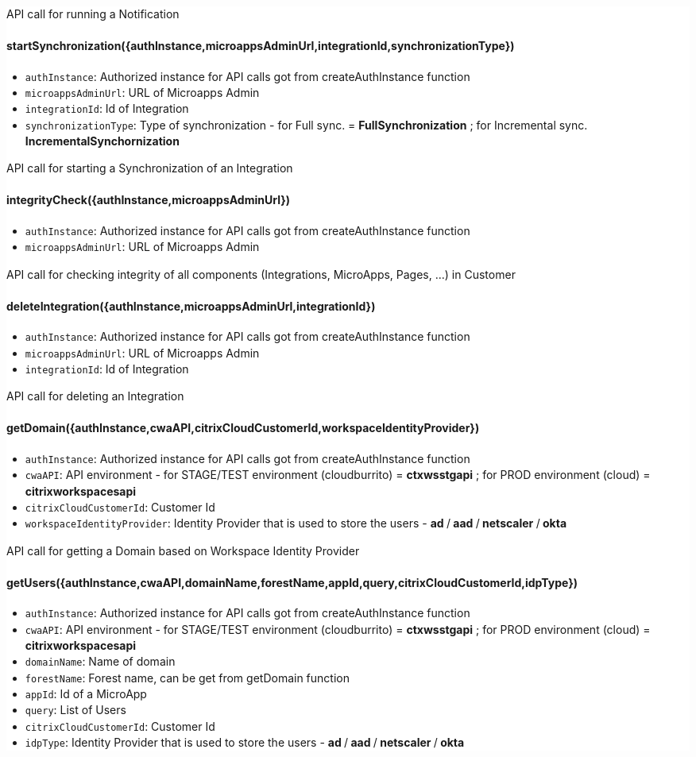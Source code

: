 API call for running a Notification


#### startSynchronization({authInstance,microappsAdminUrl,integrationId,synchronizationType})

- `authInstance`: Authorized instance for API calls got from createAuthInstance function
- `microappsAdminUrl`: URL of Microapps Admin
- `integrationId`: Id of Integration
- `synchronizationType`: Type of synchronization - for Full sync. = <b>FullSynchronization</b> ; for Incremental sync. <b>IncrementalSynchornization</b>

API call for starting a Synchronization of an Integration


#### integrityCheck({authInstance,microappsAdminUrl})

- `authInstance`: Authorized instance for API calls got from createAuthInstance function
- `microappsAdminUrl`: URL of Microapps Admin

API call for checking integrity of all components (Integrations, MicroApps, Pages, ...) in Customer


#### deleteIntegration({authInstance,microappsAdminUrl,integrationId})

- `authInstance`: Authorized instance for API calls got from createAuthInstance function
- `microappsAdminUrl`: URL of Microapps Admin
- `integrationId`: Id of Integration

API call for deleting an Integration


#### getDomain({authInstance,cwaAPI,citrixCloudCustomerId,workspaceIdentityProvider})

- `authInstance`: Authorized instance for API calls got from createAuthInstance function
- `cwaAPI`: API environment - for STAGE/TEST environment (cloudburrito) = <b>ctxwsstgapi</b> ; for PROD environment (cloud) = <b>citrixworkspacesapi</b>
- `citrixCloudCustomerId`: Customer Id
- `workspaceIdentityProvider`: Identity Provider that is used to store the users - <b> ad </b>/<b> aad </b>/<b> netscaler </b>/<b> okta </b>

API call for getting a Domain based on Workspace Identity Provider


#### getUsers({authInstance,cwaAPI,domainName,forestName,appId,query,citrixCloudCustomerId,idpType})

- `authInstance`: Authorized instance for API calls got from createAuthInstance function
- `cwaAPI`: API environment - for STAGE/TEST environment (cloudburrito) = <b>ctxwsstgapi</b> ; for PROD environment (cloud) = <b>citrixworkspacesapi</b>
- `domainName`: Name of domain
- `forestName`: Forest name, can be get from getDomain function
- `appId`: Id of a MicroApp
- `query`: List of Users
- `citrixCloudCustomerId`: Customer Id
- `idpType`: Identity Provider that is used to store the users - <b> ad </b>/<b> aad </b>/<b> netscaler </b>/<b> okta </b>
